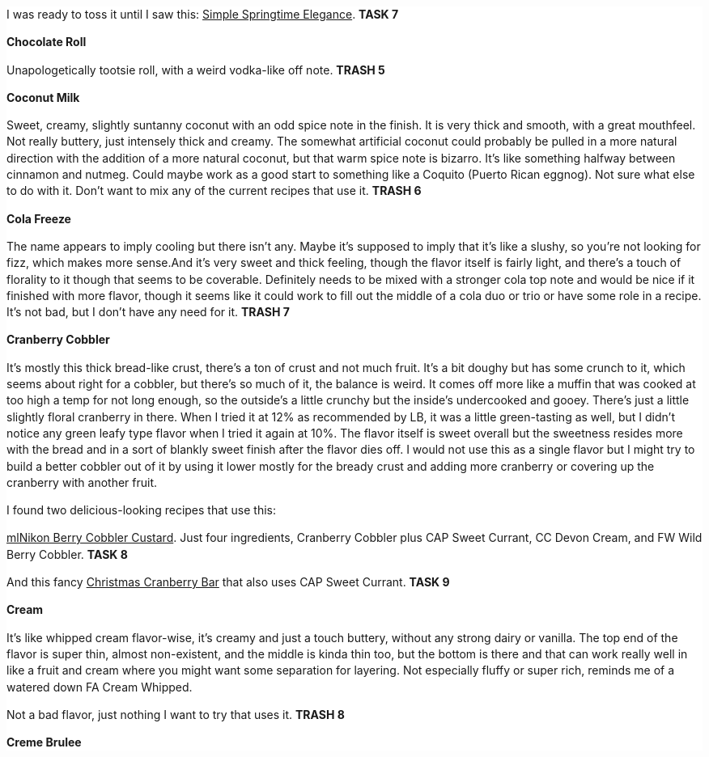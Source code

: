 I was ready to toss it until I saw this: [Simple Springtime Elegance](https://alltheflavors.com/recipe/91444-mbs_simple_springtime_elegance_diydownundermarchchallenge_). **TASK 7**

**Chocolate Roll**

Unapologetically tootsie roll, with a weird vodka-like off note. **TRASH 5**

**Coconut Milk**

Sweet, creamy, slightly suntanny coconut with an odd spice note in the finish. It is very thick and smooth, with a great mouthfeel. Not really buttery, just intensely thick and creamy. The somewhat artificial coconut could probably be pulled in a more natural direction with the addition of a more natural coconut, but that warm spice note is bizarro. It’s like something halfway between cinnamon and nutmeg. Could maybe work as a good start to something like a Coquito (Puerto Rican eggnog). Not sure what else to do with it. Don’t want to mix any of the current recipes that use it. **TRASH 6**

**Cola Freeze**

The name appears to imply cooling but there isn’t any. Maybe it’s supposed to imply that it’s like a slushy, so you’re not looking for fizz, which makes more sense.And it’s very sweet and thick feeling, though the flavor itself is fairly light, and there’s a touch of florality to it though that seems to be coverable. Definitely needs to be mixed with a stronger cola top note and would be nice if it finished with more flavor, though it seems like it could work to fill out the middle of a cola duo or trio or have some role in a recipe. It’s not bad, but I don’t have any need for it. **TRASH 7**

**Cranberry Cobbler**

It’s mostly this thick bread-like crust, there’s a ton of crust and not much fruit. It’s a bit doughy but has some crunch to it, which seems about right for a cobbler, but there’s so much of it, the balance is weird. It comes off more like a muffin that was cooked at too high a temp for not long enough, so the outside’s a little crunchy but the inside’s undercooked and gooey. There’s just a little slightly floral cranberry in there. When I tried it at 12% as recommended by LB, it was a little green-tasting as well, but I didn’t notice any green leafy type flavor when I tried it again at 10%. The flavor itself is sweet overall but the sweetness resides more with the bread and in a sort of blankly sweet finish after the flavor dies off. I would not use this as a single flavor but I might try to build a better cobbler out of it by using it lower mostly for the bready crust and adding more cranberry or covering up the cranberry with another fruit.

I found two delicious-looking recipes that use this:

[mlNikon Berry Cobbler Custard](https://alltheflavors.com/recipe/173989-mlnikon_berry_cobbler_custard). Just four ingredients, Cranberry Cobbler plus CAP Sweet Currant, CC Devon Cream, and FW Wild Berry Cobbler. **TASK 8**

And this fancy [Christmas Cranberry Bar](https://alltheflavors.com/recipe/178207-christmas_cranberry_bar__based_on_starbucks_cranberry_bliss_bar_) that also uses CAP Sweet Currant. **TASK 9**

**Cream**

It’s like whipped cream flavor-wise, it’s creamy and just a touch buttery, without any strong dairy or vanilla. The top end of the flavor is super thin, almost non-existent, and the middle is kinda thin too, but the bottom is there and that can work really well in like a fruit and cream where you might want some separation for layering. Not especially fluffy or super rich, reminds me of a watered down FA Cream Whipped.

Not a bad flavor, just nothing I want to try that uses it. **TRASH 8**

**Creme Brulee**
